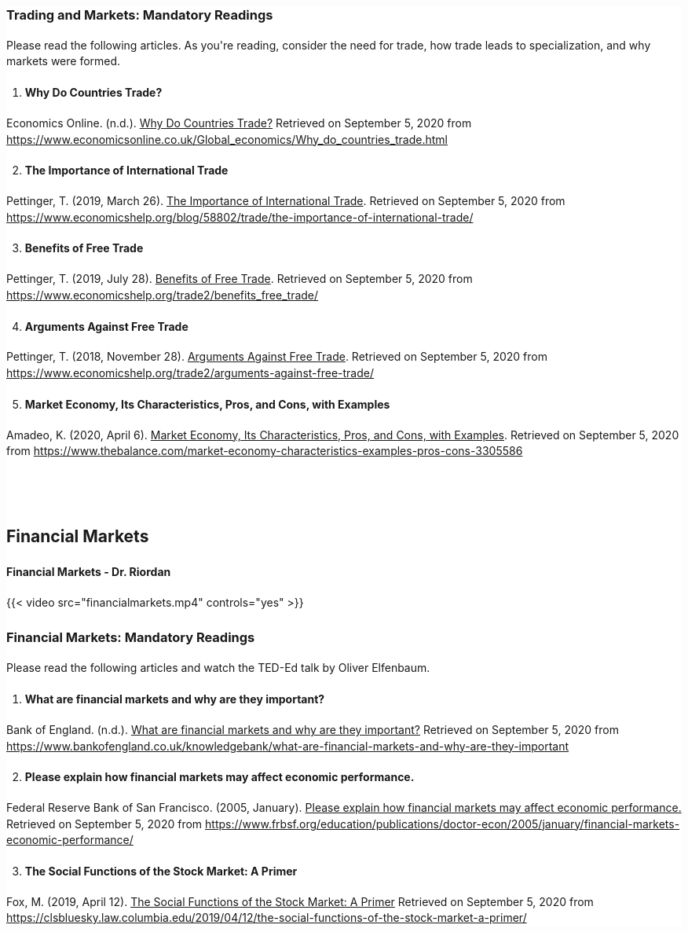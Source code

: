 
<h3>Trading and Markets: Mandatory Readings</h3>
<p>Please read the following articles. As you're reading, consider the need for trade, how trade leads to specialization, and why markets were formed.
</p>

1. <h4>Why Do Countries Trade?</h4> 
Economics Online. (n.d.). [Why Do Countries Trade?](https://www.economicsonline.co.uk/Global_economics/Why_do_countries_trade.html) Retrieved on September 5, 2020 from https://www.economicsonline.co.uk/Global_economics/Why_do_countries_trade.html

2. <h4>The Importance of International Trade</h4>
Pettinger, T. (2019, March 26). [The Importance of International Trade](https://www.economicshelp.org/blog/58802/trade/the-importance-of-international-trade/). Retrieved on September 5, 2020 from https://www.economicshelp.org/blog/58802/trade/the-importance-of-international-trade/

3. <h4>Benefits of Free Trade</h4>
Pettinger, T. (2019, July 28). [Benefits of Free Trade](https://www.economicshelp.org/trade2/benefits_free_trade/). Retrieved on September 5, 2020 from https://www.economicshelp.org/trade2/benefits_free_trade/

4. <h4>Arguments Against Free Trade</h4>
Pettinger, T. (2018, November 28). [Arguments Against Free Trade](https://www.economicshelp.org/trade2/arguments-against-free-trade/). Retrieved on September 5, 2020 from https://www.economicshelp.org/trade2/arguments-against-free-trade/

5. <h4>Market Economy, Its Characteristics, Pros, and Cons, with Examples</h4>
Amadeo, K. (2020, April 6). [Market Economy, Its Characteristics, Pros, and Cons, with Examples](https://www.thebalance.com/market-economy-characteristics-examples-pros-cons-3305586). Retrieved on September 5, 2020 from https://www.thebalance.com/market-economy-characteristics-examples-pros-cons-3305586

</br>
</br>

<h2>Financial Markets </h2>
<h4>Financial Markets - Dr. Riordan</h4>
{{< video src="financialmarkets.mp4" controls="yes" >}}
<h3>Financial Markets: Mandatory Readings</h3>
Please read the following articles and watch the TED-Ed talk by Oliver Elfenbaum.

1. <h4>What are financial markets and why are they important?</h4> 
Bank of England. (n.d.). [What are financial markets and why are they important?](https://www.bankofengland.co.uk/knowledgebank/what-are-financial-markets-and-why-are-they-important) Retrieved on September 5, 2020 from https://www.bankofengland.co.uk/knowledgebank/what-are-financial-markets-and-why-are-they-important

2. <h4>Please explain how financial markets may affect economic performance.</h4> 
Federal Reserve Bank of San Francisco.  (2005, January). [Please explain how financial markets may affect economic performance.](https://www.frbsf.org/education/publications/doctor-econ/2005/january/financial-markets-economic-performance/) Retrieved on September 5, 2020 from https://www.frbsf.org/education/publications/doctor-econ/2005/january/financial-markets-economic-performance/

3. <h4>The Social Functions of the Stock Market: A Primer</h4> 
Fox, M. (2019, April 12). [The Social Functions of the Stock Market: A Primer](https://clsbluesky.law.columbia.edu/2019/04/12/the-social-functions-of-the-stock-market-a-primer/) Retrieved on September 5, 2020 from https://clsbluesky.law.columbia.edu/2019/04/12/the-social-functions-of-the-stock-market-a-primer/
